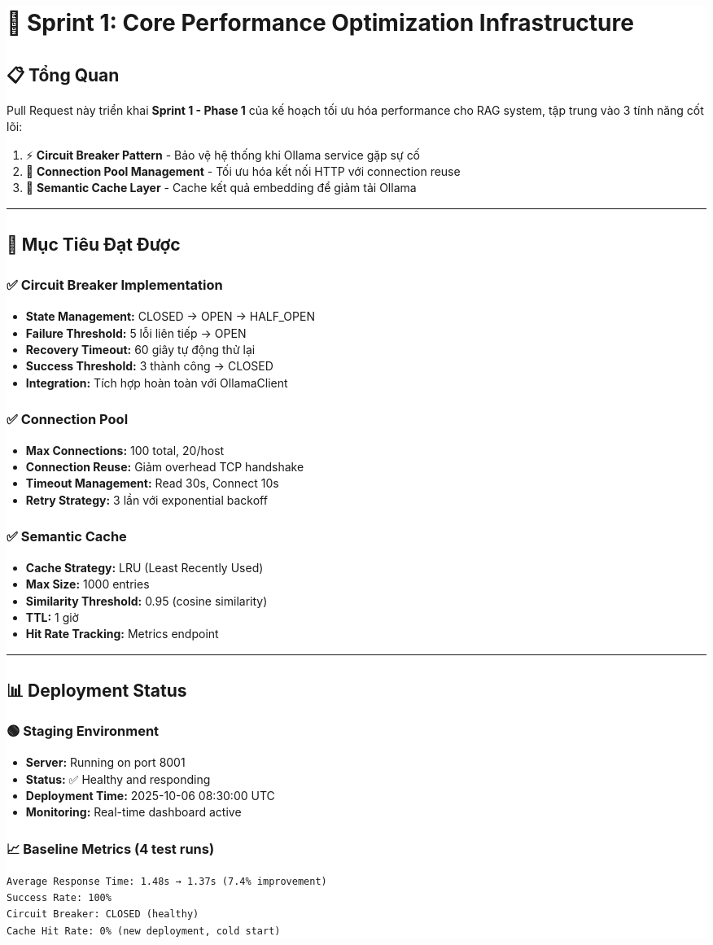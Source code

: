 # 🚀 Sprint 1: Core Performance Optimization Infrastructure

## 📋 Tổng Quan

Pull Request này triển khai **Sprint 1 - Phase 1** của kế hoạch tối ưu hóa performance cho RAG system, tập trung vào 3 tính năng cốt lõi:

1. ⚡ **Circuit Breaker Pattern** - Bảo vệ hệ thống khi Ollama service gặp sự cố
2. 🔄 **Connection Pool Management** - Tối ưu hóa kết nối HTTP với connection reuse
3. 💾 **Semantic Cache Layer** - Cache kết quả embedding để giảm tải Ollama

---

## 🎯 Mục Tiêu Đạt Được

### ✅ Circuit Breaker Implementation
- **State Management:** CLOSED → OPEN → HALF_OPEN
- **Failure Threshold:** 5 lỗi liên tiếp → OPEN
- **Recovery Timeout:** 60 giây tự động thử lại
- **Success Threshold:** 3 thành công → CLOSED
- **Integration:** Tích hợp hoàn toàn với OllamaClient

### ✅ Connection Pool
- **Max Connections:** 100 total, 20/host
- **Connection Reuse:** Giảm overhead TCP handshake
- **Timeout Management:** Read 30s, Connect 10s
- **Retry Strategy:** 3 lần với exponential backoff

### ✅ Semantic Cache
- **Cache Strategy:** LRU (Least Recently Used)
- **Max Size:** 1000 entries
- **Similarity Threshold:** 0.95 (cosine similarity)
- **TTL:** 1 giờ
- **Hit Rate Tracking:** Metrics endpoint

---

## 📊 Deployment Status

### 🟢 Staging Environment
- **Server:** Running on port 8001
- **Status:** ✅ Healthy and responding
- **Deployment Time:** 2025-10-06 08:30:00 UTC
- **Monitoring:** Real-time dashboard active

### 📈 Baseline Metrics (4 test runs)
```
Average Response Time: 1.48s → 1.37s (7.4% improvement)
Success Rate: 100%
Circuit Breaker: CLOSED (healthy)
Cache Hit Rate: 0% (new deployment, cold start)
```
